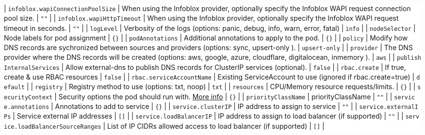 | `infoblox.wapiConnectionPoolSize`  | When using the Infoblox provider, optionally specify the Infoblox WAPI request connection pool size.                                                                                                           | `""`                                               |
| `infoblox.wapiHttpTimeout`         | When using the Infoblox provider, optionally specify the Infoblox WAPI request timeout in seconds.                                                                                                             | `""`                                               |
| `logLevel`                         | Verbosity of the logs (options: panic, debug, info, warn, error, fatal)                                                                                                                                        | `info`                                             |
| `nodeSelector`                     | Node labels for pod assignment                                                                                                                                                                                 | `{}`                                               |
| `podAnnotations`                   | Additional annotations to apply to the pod.                                                                                                                                                                    | `{}`                                               |
| `policy`                           | Modify how DNS records are sychronized between sources and providers (options: sync, upsert-only ).                                                                                                            | `upsert-only`                                      |
| `provider`                         | The DNS provider where the DNS records will be created (options: aws, google, azure, cloudflare, digitalocean, inmemory ).                                                                                     | `aws`                                              |
| `publishInternalServices`          | Allow external-dns to publish DNS records for ClusterIP services (optional).                                                                                                                                   | `false`                                            |
| `rbac.create`                      | If true, create & use RBAC resources                                                                                                                                                                           | `false`                                            |
| `rbac.serviceAccountName`          | Existing ServiceAccount to use (ignored if rbac.create=true)                                                                                                                                                   | `default`                                          |
| `registry`                         | Registry method to use (options: txt, noop)                                                                                                                                                                    | `txt`                                              |
| `resources`                        | CPU/Memory resource requests/limits.                                                                                                                                                                           | `{}`                                               |
| `securityContext`                  | Security options the pod should run with. [More info](https://kubernetes.io/docs/concepts/policy/security-context/)                                                                                            | `{}`                                               |
| `priorityClassName`                | priorityClassName                                                                                                                                                                                              | `""`                                               |
| `service.annotations`              | Annotations to add to service                                                                                                                                                                                  | `{}`                                               |
| `service.clusterIP`                | IP address to assign to service                                                                                                                                                                                | `""`                                               |
| `service.externalIPs`              | Service external IP addresses                                                                                                                                                                                  | `[]`                                               |
| `service.loadBalancerIP`           | IP address to assign to load balancer (if supported)                                                                                                                                                           | `""`                                               |
| `service.loadBalancerSourceRanges` | List of IP CIDRs allowed access to load balancer (if supported)                                                                                                                                                | `[]`                                               |